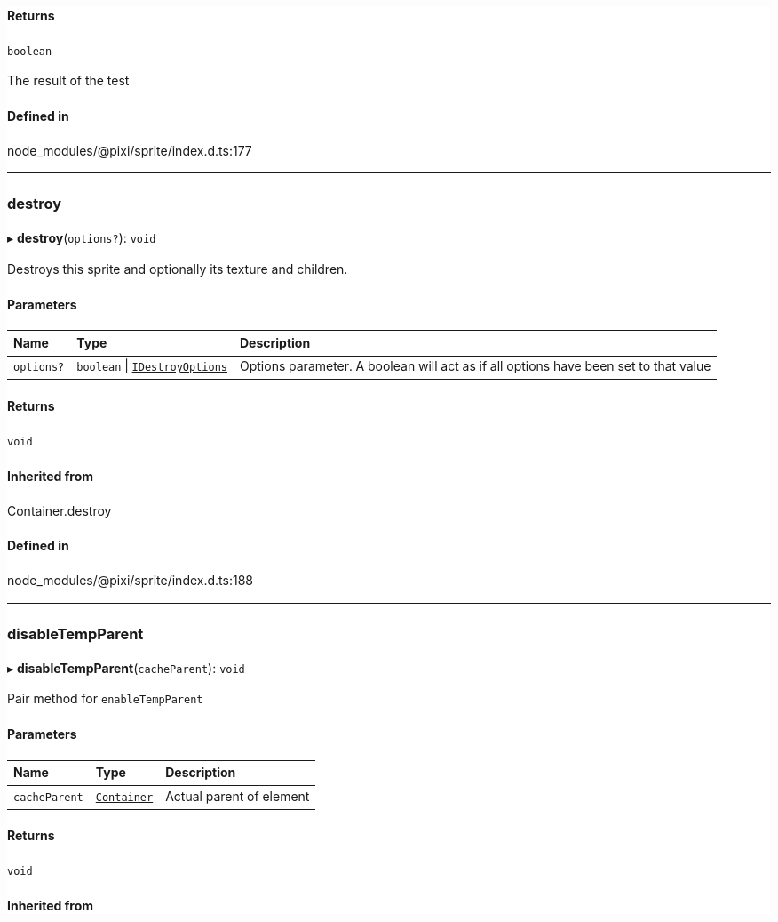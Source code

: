#### Returns

`boolean`

The result of the test

#### Defined in

node_modules/@pixi/sprite/index.d.ts:177

___

### destroy

▸ **destroy**(`options?`): `void`

Destroys this sprite and optionally its texture and children.

#### Parameters

| Name | Type | Description |
| :------ | :------ | :------ |
| `options?` | `boolean` \| [`IDestroyOptions`](../interfaces/components_ClusterNodeContainer._internal_.IDestroyOptions.md) | Options parameter. A boolean will act as if all options  have been set to that value |

#### Returns

`void`

#### Inherited from

[Container](components_ClusterNodeContainer._internal_.Container.md).[destroy](components_ClusterNodeContainer._internal_.Container.md#destroy)

#### Defined in

node_modules/@pixi/sprite/index.d.ts:188

___

### disableTempParent

▸ **disableTempParent**(`cacheParent`): `void`

Pair method for `enableTempParent`

#### Parameters

| Name | Type | Description |
| :------ | :------ | :------ |
| `cacheParent` | [`Container`](components_ClusterNodeContainer._internal_.Container.md) | Actual parent of element |

#### Returns

`void`

#### Inherited from

